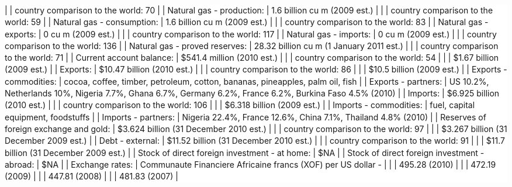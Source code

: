 | | country comparison to the world: 70 |
| Natural gas - production: | 1.6 billion cu m (2009 est.) |
| | country comparison to the world: 59 |
| Natural gas - consumption: | 1.6 billion cu m (2009 est.) |
| | country comparison to the world: 83 |
| Natural gas - exports: | 0 cu m (2009 est.) |
| | country comparison to the world: 117 |
| Natural gas - imports: | 0 cu m (2009 est.) |
| | country comparison to the world: 136 |
| Natural gas - proved reserves: | 28.32 billion cu m (1 January 2011 est.) |
| | country comparison to the world: 71 |
| Current account balance: | $541.4 million (2010 est.) |
| | country comparison to the world: 54 |
| | $1.67 billion (2009 est.) |
| Exports: | $10.47 billion (2010 est.) |
| | country comparison to the world: 86 |
| | $10.5 billion (2009 est.) |
| Exports - commodities: | cocoa, coffee, timber, petroleum, cotton, bananas, pineapples, palm oil, fish |
| Exports - partners: | US 10.2%, Netherlands 10%, Nigeria 7.7%, Ghana 6.7%, Germany 6.2%, France 6.2%, Burkina Faso 4.5% (2010) |
| Imports: | $6.925 billion (2010 est.) |
| | country comparison to the world: 106 |
| | $6.318 billion (2009 est.) |
| Imports - commodities: | fuel, capital equipment, foodstuffs |
| Imports - partners: | Nigeria 22.4%, France 12.6%, China 7.1%, Thailand 4.8% (2010) |
| Reserves of foreign exchange and gold: | $3.624 billion (31 December 2010 est.) |
| | country comparison to the world: 97 |
| | $3.267 billion (31 December 2009 est.) |
| Debt - external: | $11.52 billion (31 December 2010 est.) |
| | country comparison to the world: 91 |
| | $11.7 billion (31 December 2009 est.) |
| Stock of direct foreign investment - at home: | $NA |
| Stock of direct foreign investment - abroad: | $NA |
| Exchange rates: | Communaute Financiere Africaine francs (XOF) per US dollar - |
| | 495.28 (2010) |
| | 472.19 (2009) |
| | 447.81 (2008) |
| | 481.83 (2007) |